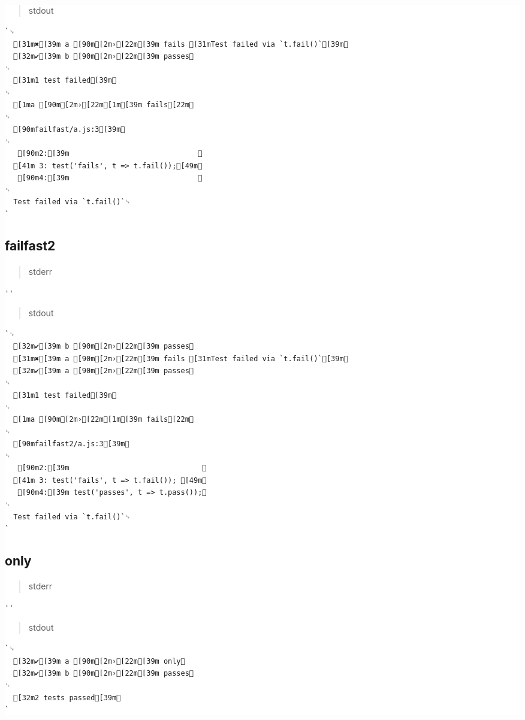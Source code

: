 > stdout

    `␊
      [31m✖[39m a [90m[2m›[22m[39m fails [31mTest failed via `t.fail()`[39m␊
      [32m✔[39m b [90m[2m›[22m[39m passes␊
    ␊
      [31m1 test failed[39m␊
    ␊
      [1ma [90m[2m›[22m[1m[39m fails[22m␊
    ␊
      [90mfailfast/a.js:3[39m␊
    ␊
       [90m2:[39m                              ␊
      [41m 3: test('fails', t => t.fail());[49m␊
       [90m4:[39m                              ␊
    ␊
      Test failed via `t.fail()`␊
    `

## failfast2

> stderr

    ''

> stdout

    `␊
      [32m✔[39m b [90m[2m›[22m[39m passes␊
      [31m✖[39m a [90m[2m›[22m[39m fails [31mTest failed via `t.fail()`[39m␊
      [32m✔[39m a [90m[2m›[22m[39m passes␊
    ␊
      [31m1 test failed[39m␊
    ␊
      [1ma [90m[2m›[22m[1m[39m fails[22m␊
    ␊
      [90mfailfast2/a.js:3[39m␊
    ␊
       [90m2:[39m                               ␊
      [41m 3: test('fails', t => t.fail()); [49m␊
       [90m4:[39m test('passes', t => t.pass());␊
    ␊
      Test failed via `t.fail()`␊
    `

## only

> stderr

    ''

> stdout

    `␊
      [32m✔[39m a [90m[2m›[22m[39m only␊
      [32m✔[39m b [90m[2m›[22m[39m passes␊
    ␊
      [32m2 tests passed[39m␊
    `
